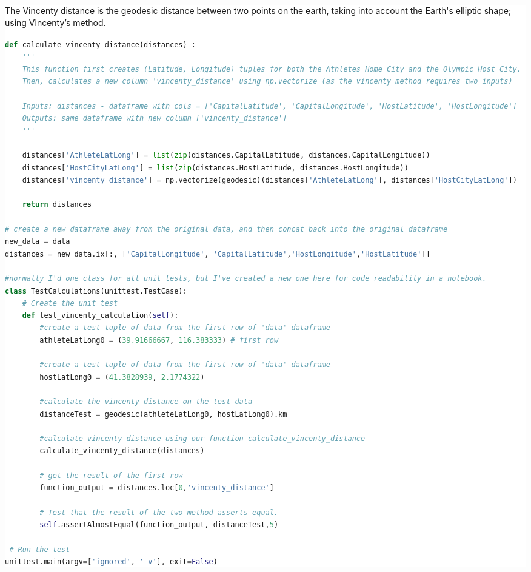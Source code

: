 The Vincenty distance is the geodesic distance between two points on the earth, taking into account the Earth's elliptic shape; using Vincenty’s method.





```python
def calculate_vincenty_distance(distances) : 
    '''
    This function first creates (Latitude, Longitude) tuples for both the Athletes Home City and the Olympic Host City. 
    Then, calculates a new column 'vincenty_distance' using np.vectorize (as the vincenty method requires two inputs)
    
    Inputs: distances - dataframe with cols = ['CapitalLatitude', 'CapitalLongitude', 'HostLatitude', 'HostLongitude']
    Outputs: same dataframe with new column ['vincenty_distance']
    '''
        
    distances['AthleteLatLong'] = list(zip(distances.CapitalLatitude, distances.CapitalLongitude))
    distances['HostCityLatLong'] = list(zip(distances.HostLatitude, distances.HostLongitude))
    distances['vincenty_distance'] = np.vectorize(geodesic)(distances['AthleteLatLong'], distances['HostCityLatLong'])
    
    return distances

# create a new dataframe away from the original data, and then concat back into the original dataframe
new_data = data
distances = new_data.ix[:, ['CapitalLongitude', 'CapitalLatitude','HostLongitude','HostLatitude']]

#normally I'd one class for all unit tests, but I've created a new one here for code readability in a notebook. 
class TestCalculations(unittest.TestCase):
    # Create the unit test
    def test_vincenty_calculation(self):
        #create a test tuple of data from the first row of 'data' dataframe
        athleteLatLong0 = (39.91666667, 116.383333) # first row
        
        #create a test tuple of data from the first row of 'data' dataframe
        hostLatLong0 = (41.3828939, 2.1774322) 
        
        #calculate the vincenty distance on the test data
        distanceTest = geodesic(athleteLatLong0, hostLatLong0).km
        
        #calculate vincenty distance using our function calculate_vincenty_distance
        calculate_vincenty_distance(distances)
        
        # get the result of the first row
        function_output = distances.loc[0,'vincenty_distance']
        
        # Test that the result of the two method asserts equal. 
        self.assertAlmostEqual(function_output, distanceTest,5)
        
 # Run the test 
unittest.main(argv=['ignored', '-v'], exit=False)        

```
